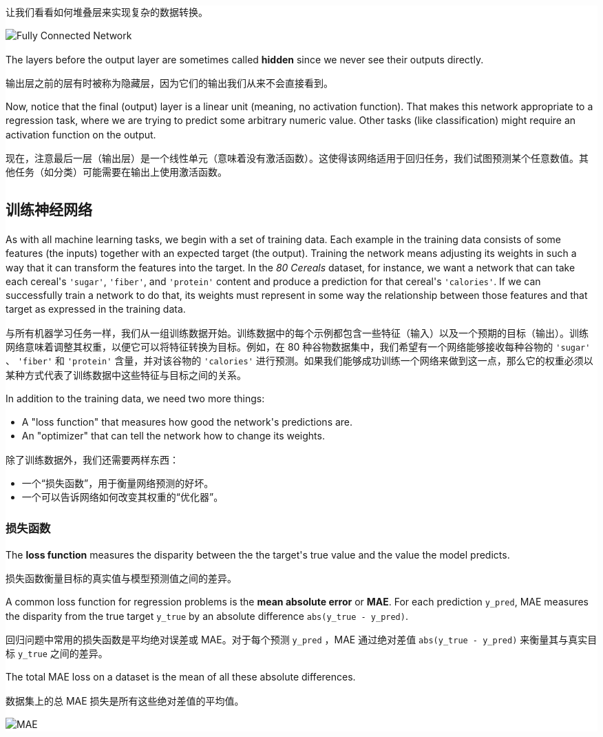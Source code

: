 让我们看看如何堆叠层来实现复杂的数据转换。

![Fully Connected Network](https://storage.googleapis.com/kaggle-media/learn/images/Y5iwFQZ.png)

The layers before the output layer are sometimes called **hidden** since we never see their outputs directly.

输出层之前的层有时被称为隐藏层，因为它们的输出我们从来不会直接看到。

Now, notice that the final (output) layer is a linear unit (meaning, no activation function). That makes this network appropriate to a regression task, where we are trying to predict some arbitrary numeric value. Other tasks (like classification) might require an activation function on the output.

现在，注意最后一层（输出层）是一个线性单元（意味着没有激活函数）。这使得该网络适用于回归任务，我们试图预测某个任意数值。其他任务（如分类）可能需要在输出上使用激活函数。

## 训练神经网络

As with all machine learning tasks, we begin with a set of training data. Each example in the training data consists of some features (the inputs) together with an expected target (the output). Training the network means adjusting its weights in such a way that it can transform the features into the target. In the *80 Cereals* dataset, for instance, we want a network that can take each cereal's `'sugar'`, `'fiber'`, and `'protein'` content and produce a prediction for that cereal's `'calories'`. If we can successfully train a network to do that, its weights must represent in some way the relationship between those features and that target as expressed in the training data.

与所有机器学习任务一样，我们从一组训练数据开始。训练数据中的每个示例都包含一些特征（输入）以及一个预期的目标（输出）。训练网络意味着调整其权重，以便它可以将特征转换为目标。例如，在 80 种谷物数据集中，我们希望有一个网络能够接收每种谷物的 `'sugar'` 、 `'fiber'` 和 `'protein'` 含量，并对该谷物的 `'calories'` 进行预测。如果我们能够成功训练一个网络来做到这一点，那么它的权重必须以某种方式代表了训练数据中这些特征与目标之间的关系。

In addition to the training data, we need two more things:

- A "loss function" that measures how good the network's predictions are.
- An "optimizer" that can tell the network how to change its weights.

除了训练数据外，我们还需要两样东西：

- 一个“损失函数”，用于衡量网络预测的好坏。
- 一个可以告诉网络如何改变其权重的“优化器”。

### 损失函数

The **loss function** measures the disparity between the the target's true value and the value the model predicts.

损失函数衡量目标的真实值与模型预测值之间的差异。

A common loss function for regression problems is the **mean absolute error** or **MAE**. For each prediction `y_pred`, MAE measures the disparity from the true target `y_true` by an absolute difference `abs(y_true - y_pred)`.

回归问题中常用的损失函数是平均绝对误差或 MAE。对于每个预测 `y_pred` ，MAE 通过绝对差值 `abs(y_true - y_pred)` 来衡量其与真实目标 `y_true` 之间的差异。

The total MAE loss on a dataset is the mean of all these absolute differences.

数据集上的总 MAE 损失是所有这些绝对差值的平均值。

![MAE](https://storage.googleapis.com/kaggle-media/learn/images/VDcvkZN.png)

